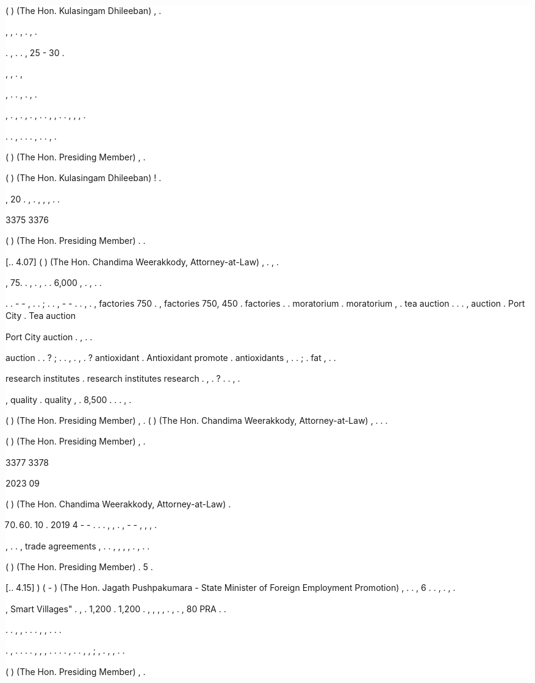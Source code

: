 ( ) (The Hon. Kulasingam Dhileeban) , .

, , . , . , .

. , . . , 25 - 30 .

, , . ,

, . . , . , .

, . , . , . , . . , , . . , , , .

. . , . . . , . . , .

( ) (The Hon. Presiding Member) , .

( ) (The Hon. Kulasingam Dhileeban) ! .

, 20 . , . , , , . .

3375 3376

( ) (The Hon. Presiding Member) . .

[.. 4.07] ( ) (The Hon. Chandima Weerakkody, Attorney-at-Law) , . , .

, 75. . , . , . . 6,000 , . , . .

. . - - , . . ; . . , - - . . , . , factories 750 . , factories 750, 450 . factories . . moratorium . moratorium , . tea auction . . . , auction . Port City . Tea auction

Port City auction . , . .

auction . . ? ; . . , . , . ? antioxidant . Antioxidant promote . antioxidants , . . ; . fat , . .

research institutes . research institutes research . , . ? . . , .

, quality . quality , . 8,500 . . . , .

( ) (The Hon. Presiding Member) , . ( ) (The Hon. Chandima Weerakkody, Attorney-at-Law) , . . .

( ) (The Hon. Presiding Member) , .

3377 3378

2023 09

( ) (The Hon. Chandima Weerakkody, Attorney-at-Law) .

70. 60. 10 . 2019 4 - - . . . , , . , - - , , , .

, . . , trade agreements , . . , , , , . , . .

( ) (The Hon. Presiding Member) . 5 .

[.. 4.15] ) ( - ) (The Hon. Jagath Pushpakumara - State Minister of Foreign Employment Promotion) , . . , 6 . . , . , .

, Smart Villages" . , . 1,200 . 1,200 . , , , , . , . , 80 PRA . .

. . , , . . . , , . . .

. , . . . . , , , . . . . , . . , , ; , . , , . .

( ) (The Hon. Presiding Member) , .
